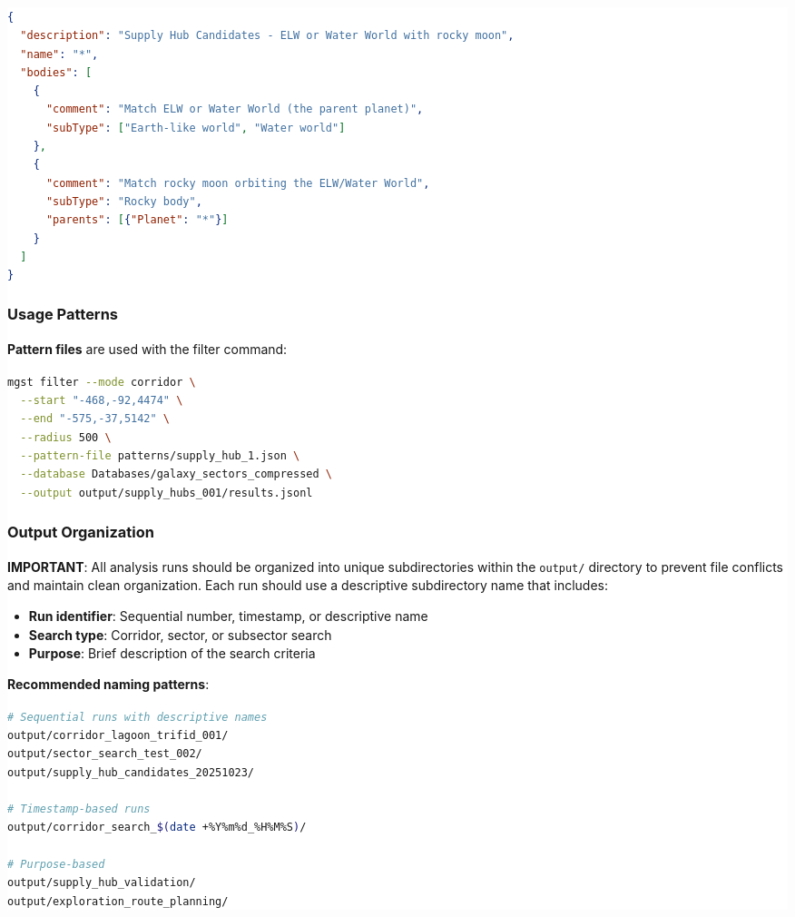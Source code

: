 ```json
{
  "description": "Supply Hub Candidates - ELW or Water World with rocky moon",
  "name": "*",
  "bodies": [
    {
      "comment": "Match ELW or Water World (the parent planet)",
      "subType": ["Earth-like world", "Water world"]
    },
    {
      "comment": "Match rocky moon orbiting the ELW/Water World",
      "subType": "Rocky body",
      "parents": [{"Planet": "*"}]
    }
  ]
}
```

### Usage Patterns

**Pattern files** are used with the filter command:
```bash
mgst filter --mode corridor \
  --start "-468,-92,4474" \
  --end "-575,-37,5142" \
  --radius 500 \
  --pattern-file patterns/supply_hub_1.json \
  --database Databases/galaxy_sectors_compressed \
  --output output/supply_hubs_001/results.jsonl
```

### Output Organization

**IMPORTANT**: All analysis runs should be organized into unique subdirectories within the `output/` directory to prevent file conflicts and maintain clean organization. Each run should use a descriptive subdirectory name that includes:

- **Run identifier**: Sequential number, timestamp, or descriptive name
- **Search type**: Corridor, sector, or subsector search
- **Purpose**: Brief description of the search criteria

**Recommended naming patterns**:
```bash
# Sequential runs with descriptive names
output/corridor_lagoon_trifid_001/
output/sector_search_test_002/
output/supply_hub_candidates_20251023/

# Timestamp-based runs
output/corridor_search_$(date +%Y%m%d_%H%M%S)/

# Purpose-based
output/supply_hub_validation/
output/exploration_route_planning/
```
